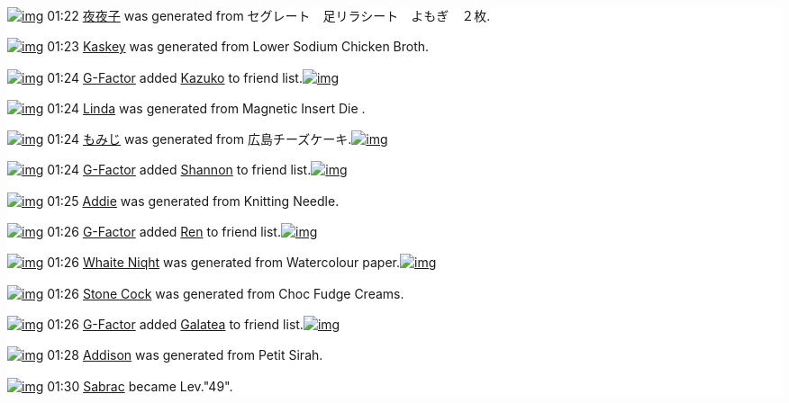 [![img](http://www.deviantsart.com/ko7kre.png)](http://www.barcodekanojo.com/kanojo/3169489/%E5%A4%9C%E5%A4%9C%E5%AD%90) 01:22 [夜夜子](http://www.barcodekanojo.com/kanojo/3169489/%E5%A4%9C%E5%A4%9C%E5%AD%90) was generated from セグレート　足リラシート　よもぎ　２枚.

[![img](http://www.deviantsart.com/2qnhd8d.png)](http://www.barcodekanojo.com/kanojo/3169490/Kaskey) 01:23 [Kaskey](http://www.barcodekanojo.com/kanojo/3169490/Kaskey) was generated from Lower Sodium Chicken Broth.

[![img](http://www.deviantsart.com/1v2bns8.jpeg)](http://www.barcodekanojo.com/user/493208/G-Factor) 01:24 [G-Factor](http://www.barcodekanojo.com/user/493208/G-Factor) added [Kazuko](http://www.barcodekanojo.com/kanojo/2772189/Kazuko) to friend list.[![img](http://www.deviantsart.com/1ttklbt.png)](http://www.barcodekanojo.com/kanojo/2772189/Kazuko)

[![img](http://www.deviantsart.com/3ci9gi7.png)](http://www.barcodekanojo.com/kanojo/3169491/Linda) 01:24 [Linda](http://www.barcodekanojo.com/kanojo/3169491/Linda) was generated from Magnetic Insert Die .

[![img](http://www.deviantsart.com/2stqplm.png)](http://www.barcodekanojo.com/kanojo/3169492/%E3%82%82%E3%81%BF%E3%81%98) 01:24 [もみじ](http://www.barcodekanojo.com/kanojo/3169492/%E3%82%82%E3%81%BF%E3%81%98) was generated from 広島チーズケーキ.[![img](http://www.deviantsart.com/2ud59j5.jpeg)](http://www.barcodekanojo.com/product_images/barcode/5973932/1414772611/50x50x,PE5,PBA,P83,PE5,PB3,PB6,PE3,P83,P81,PE3,P83,PBC,PE3,P82,PBA,PE3,P82,PB1,PE3,P83,PBC,PE3,P82,PAD.jpg,qw=88,ah=88.pagespeed.ic.twkmI5arEu.jpg)

[![img](http://www.deviantsart.com/1v2bns8.jpeg)](http://www.barcodekanojo.com/user/493208/G-Factor) 01:24 [G-Factor](http://www.barcodekanojo.com/user/493208/G-Factor) added [Shannon](http://www.barcodekanojo.com/kanojo/2630454/Shannon) to friend list.[![img](http://www.deviantsart.com/2q4cquf.png)](http://www.barcodekanojo.com/kanojo/2630454/Shannon)

[![img](http://www.deviantsart.com/ni2t5q.png)](http://www.barcodekanojo.com/kanojo/3169493/Addie) 01:25 [Addie](http://www.barcodekanojo.com/kanojo/3169493/Addie) was generated from Knitting Needle.

[![img](http://www.deviantsart.com/1v2bns8.jpeg)](http://www.barcodekanojo.com/user/493208/G-Factor) 01:26 [G-Factor](http://www.barcodekanojo.com/user/493208/G-Factor) added [Ren](http://www.barcodekanojo.com/kanojo/2716986/Ren) to friend list.[![img](http://www.deviantsart.com/13gpqb7.png)](http://www.barcodekanojo.com/kanojo/2716986/Ren)

[![img](http://www.deviantsart.com/1gl2kdn.png)](http://www.barcodekanojo.com/kanojo/3169494/Whaite%20Niqht) 01:26 [Whaite Niqht](http://www.barcodekanojo.com/kanojo/3169494/Whaite%20Niqht) was generated from Watercolour paper.[![img](http://www.deviantsart.com/k7v05.jpeg)](http://www.barcodekanojo.com/product_images/barcode/5973936/1414772727/Watercolour%20paper.jpg)

[![img](http://www.deviantsart.com/tb3hq6.png)](http://www.barcodekanojo.com/kanojo/3169495/Stone%20Cock) 01:26 [Stone Cock](http://www.barcodekanojo.com/kanojo/3169495/Stone%20Cock) was generated from Choc Fudge Creams.

[![img](http://www.deviantsart.com/1v2bns8.jpeg)](http://www.barcodekanojo.com/user/493208/G-Factor) 01:26 [G-Factor](http://www.barcodekanojo.com/user/493208/G-Factor) added [Galatea](http://www.barcodekanojo.com/kanojo/2616123/Galatea) to friend list.[![img](http://www.deviantsart.com/9egvkr.png)](http://www.barcodekanojo.com/kanojo/2616123/Galatea)

[![img](http://www.deviantsart.com/3jua0hg.png)](http://www.barcodekanojo.com/kanojo/3169496/Addison) 01:28 [Addison](http://www.barcodekanojo.com/kanojo/3169496/Addison) was generated from Petit Sirah.

[![img](http://www.deviantsart.com/7cnet9.jpeg)](http://www.barcodekanojo.com/user/493220/Sabrac) 01:30 [Sabrac](http://www.barcodekanojo.com/user/493220/Sabrac) became Lev."49".
